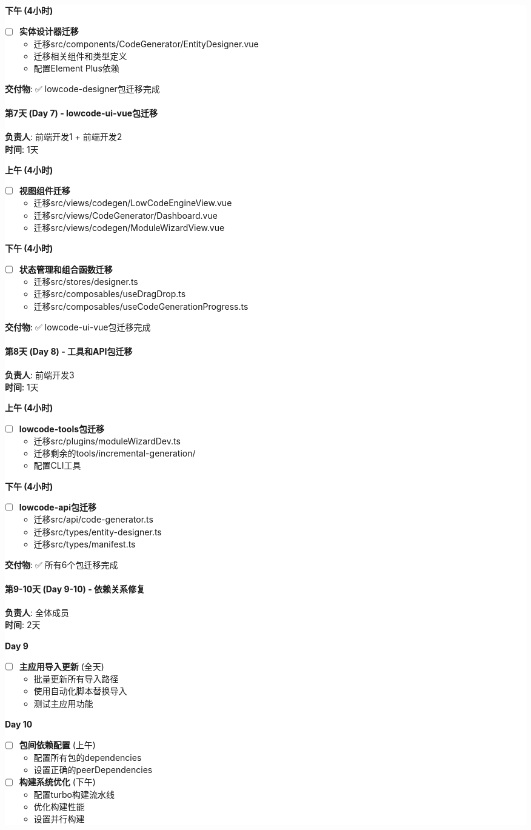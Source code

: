 **下午 (4小时)**
- [ ] **实体设计器迁移**
  - 迁移src/components/CodeGenerator/EntityDesigner.vue
  - 迁移相关组件和类型定义
  - 配置Element Plus依赖

**交付物**: ✅ lowcode-designer包迁移完成

#### 第7天 (Day 7) - lowcode-ui-vue包迁移
**负责人**: 前端开发1 + 前端开发2  
**时间**: 1天

**上午 (4小时)**
- [ ] **视图组件迁移**
  - 迁移src/views/codegen/LowCodeEngineView.vue
  - 迁移src/views/CodeGenerator/Dashboard.vue
  - 迁移src/views/codegen/ModuleWizardView.vue

**下午 (4小时)**
- [ ] **状态管理和组合函数迁移**
  - 迁移src/stores/designer.ts
  - 迁移src/composables/useDragDrop.ts
  - 迁移src/composables/useCodeGenerationProgress.ts

**交付物**: ✅ lowcode-ui-vue包迁移完成

#### 第8天 (Day 8) - 工具和API包迁移
**负责人**: 前端开发3  
**时间**: 1天

**上午 (4小时)**
- [ ] **lowcode-tools包迁移**
  - 迁移src/plugins/moduleWizardDev.ts
  - 迁移剩余的tools/incremental-generation/
  - 配置CLI工具

**下午 (4小时)**
- [ ] **lowcode-api包迁移**
  - 迁移src/api/code-generator.ts
  - 迁移src/types/entity-designer.ts
  - 迁移src/types/manifest.ts

**交付物**: ✅ 所有6个包迁移完成

#### 第9-10天 (Day 9-10) - 依赖关系修复
**负责人**: 全体成员  
**时间**: 2天

**Day 9**
- [ ] **主应用导入更新** (全天)
  - 批量更新所有导入路径
  - 使用自动化脚本替换导入
  - 测试主应用功能

**Day 10**
- [ ] **包间依赖配置** (上午)
  - 配置所有包的dependencies
  - 设置正确的peerDependencies
- [ ] **构建系统优化** (下午)
  - 配置turbo构建流水线
  - 优化构建性能
  - 设置并行构建
